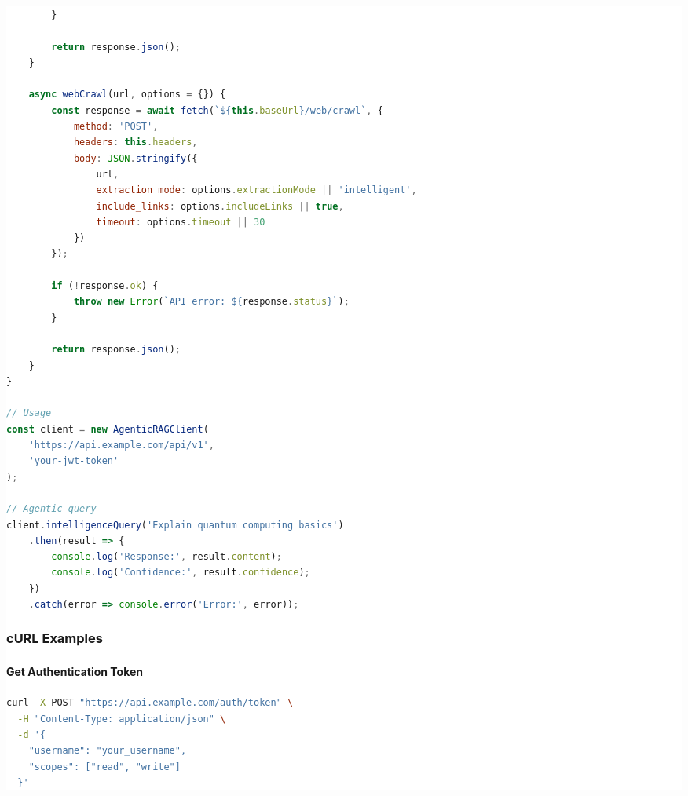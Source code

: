 ```javascript
        }
        
        return response.json();
    }
    
    async webCrawl(url, options = {}) {
        const response = await fetch(`${this.baseUrl}/web/crawl`, {
            method: 'POST',
            headers: this.headers,
            body: JSON.stringify({
                url,
                extraction_mode: options.extractionMode || 'intelligent',
                include_links: options.includeLinks || true,
                timeout: options.timeout || 30
            })
        });
        
        if (!response.ok) {
            throw new Error(`API error: ${response.status}`);
        }
        
        return response.json();
    }
}

// Usage
const client = new AgenticRAGClient(
    'https://api.example.com/api/v1',
    'your-jwt-token'
);

// Agentic query
client.intelligenceQuery('Explain quantum computing basics')
    .then(result => {
        console.log('Response:', result.content);
        console.log('Confidence:', result.confidence);
    })
    .catch(error => console.error('Error:', error));
```

### cURL Examples

#### Get Authentication Token

```bash
curl -X POST "https://api.example.com/auth/token" \
  -H "Content-Type: application/json" \
  -d '{
    "username": "your_username",
    "scopes": ["read", "write"]
  }'
```
